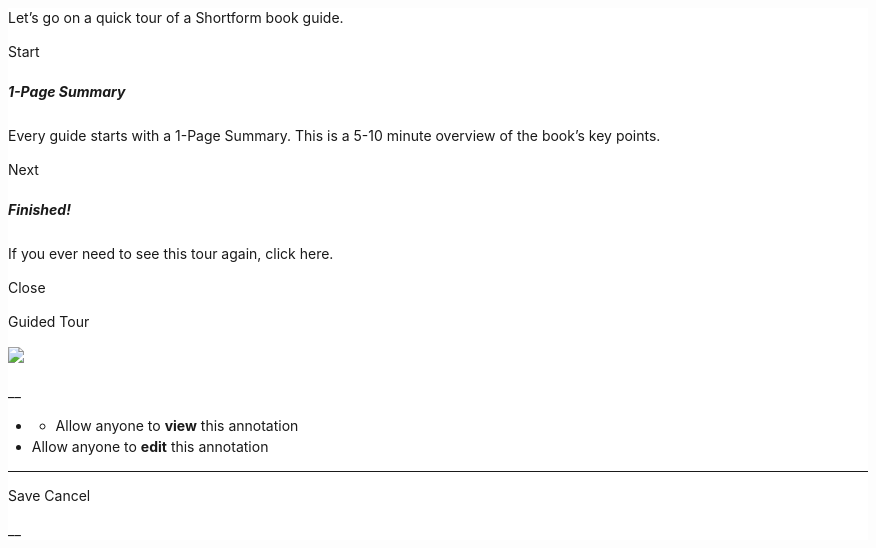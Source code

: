 Let’s go on a quick tour of a Shortform book guide. 

Start

##### 1-Page Summary

Every guide starts with a 1-Page Summary. This is a 5-10 minute overview of the book’s key points. 

Next

##### Finished!

If you ever need to see this tour again, click here. 

Close

Guided Tour

![](https://bat.bing.com/action/0?ti=56018282&Ver=2&mid=a3cfe729-28dc-4199-b2cf-a06a77d371fd&sid=201ffde0635411ee902411d77b750559&vid=20202bf0635411ee9ac03f2e618b0b9f&vids=0&msclkid=N&pi=0&lg=en-US&sw=800&sh=600&sc=24&nwd=1&tl=Shortform%20%7C%20Book&p=https%3A%2F%2Fwww.shortform.com%2Fapp%2Fbook%2Fbehind-the-beautiful-forevers%2F1-page-summary&r=&lt=270&evt=pageLoad&sv=1&rn=171648)

__

  *   * Allow anyone to **view** this annotation
  * Allow anyone to **edit** this annotation



* * *

Save Cancel

__



